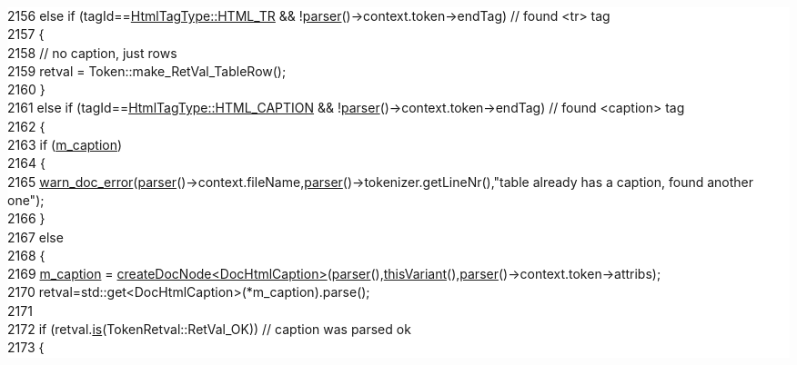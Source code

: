 <div class="doxyCodeLine"><span class="doxyLineNumber">2156</span><span class="doxyLineContent"><span class="doxyHighlight">    </span><span class="doxyHighlightKeywordFlow">else</span><span class="doxyHighlight"> </span><span class="doxyHighlightKeywordFlow">if</span><span class="doxyHighlight"> (tagId==<a href="/web-doxygen/docs/api/files/src/cmdmapper-h/#a91be16b8342aa3130a4374d78cf42273ad7eb396091ab8336abda28f4d30aedaf">HtmlTagType::HTML_TR</a> &amp;&amp; !<a href="/web-doxygen/docs/api/classes/docnode/#a82847109f245ad8e8fe6102cf875fcd1">parser</a>()-&gt;context.token-&gt;endTag) </span><span class="doxyHighlightComment">// found &lt;tr&gt; tag</span></span></div>
<div class="doxyCodeLine"><span class="doxyLineNumber">2157</span><span class="doxyLineContent"><span class="doxyHighlight">    {</span></span></div>
<div class="doxyCodeLine"><span class="doxyLineNumber">2158</span><span class="doxyLineContent"><span class="doxyHighlight">      </span><span class="doxyHighlightComment">// no caption, just rows</span></span></div>
<div class="doxyCodeLine"><span class="doxyLineNumber">2159</span><span class="doxyLineContent"><span class="doxyHighlight">      retval = Token::make_RetVal_TableRow();</span></span></div>
<div class="doxyCodeLine"><span class="doxyLineNumber">2160</span><span class="doxyLineContent"><span class="doxyHighlight">    }</span></span></div>
<div class="doxyCodeLine"><span class="doxyLineNumber">2161</span><span class="doxyLineContent"><span class="doxyHighlight">    </span><span class="doxyHighlightKeywordFlow">else</span><span class="doxyHighlight"> </span><span class="doxyHighlightKeywordFlow">if</span><span class="doxyHighlight"> (tagId==<a href="/web-doxygen/docs/api/files/src/cmdmapper-h/#a91be16b8342aa3130a4374d78cf42273a2861ae6e47c6162fcdfbcbc3e8c23f7e">HtmlTagType::HTML_CAPTION</a> &amp;&amp; !<a href="/web-doxygen/docs/api/classes/docnode/#a82847109f245ad8e8fe6102cf875fcd1">parser</a>()-&gt;context.token-&gt;endTag) </span><span class="doxyHighlightComment">// found &lt;caption&gt; tag</span></span></div>
<div class="doxyCodeLine"><span class="doxyLineNumber">2162</span><span class="doxyLineContent"><span class="doxyHighlight">    {</span></span></div>
<div class="doxyCodeLine"><span class="doxyLineNumber">2163</span><span class="doxyLineContent"><span class="doxyHighlight">      </span><span class="doxyHighlightKeywordFlow">if</span><span class="doxyHighlight"> (<a href="#a4e42170e093b12dc01eeacc44aaf2e23">m_caption</a>)</span></span></div>
<div class="doxyCodeLine"><span class="doxyLineNumber">2164</span><span class="doxyLineContent"><span class="doxyHighlight">      {</span></span></div>
<div class="doxyCodeLine"><span class="doxyLineNumber">2165</span><span class="doxyLineContent"><span class="doxyHighlight">        <a href="/web-doxygen/docs/api/files/src/message-h/#affeb66895cdcfb6b1eb0eba2daafba89">warn_doc_error</a>(<a href="/web-doxygen/docs/api/classes/docnode/#a82847109f245ad8e8fe6102cf875fcd1">parser</a>()-&gt;context.fileName,<a href="/web-doxygen/docs/api/classes/docnode/#a82847109f245ad8e8fe6102cf875fcd1">parser</a>()-&gt;tokenizer.getLineNr(),</span><span class="doxyHighlightStringLiteral">"table already has a caption, found another one"</span><span class="doxyHighlight">);</span></span></div>
<div class="doxyCodeLine"><span class="doxyLineNumber">2166</span><span class="doxyLineContent"><span class="doxyHighlight">      }</span></span></div>
<div class="doxyCodeLine"><span class="doxyLineNumber">2167</span><span class="doxyLineContent"><span class="doxyHighlight">      </span><span class="doxyHighlightKeywordFlow">else</span></span></div>
<div class="doxyCodeLine"><span class="doxyLineNumber">2168</span><span class="doxyLineContent"><span class="doxyHighlight">      {</span></span></div>
<div class="doxyCodeLine"><span class="doxyLineNumber">2169</span><span class="doxyLineContent"><span class="doxyHighlight">        <a href="#a4e42170e093b12dc01eeacc44aaf2e23">m_caption</a> = <a href="/web-doxygen/docs/api/files/src/docnode-h/#aa42674aaf44286a4dbbf89f4da21609a">createDocNode&lt;DocHtmlCaption&gt;</a>(<a href="/web-doxygen/docs/api/classes/docnode/#a82847109f245ad8e8fe6102cf875fcd1">parser</a>(),<a href="/web-doxygen/docs/api/classes/docnode/#a748968b3044e70e48fad54a7cda1c57f">thisVariant</a>(),<a href="/web-doxygen/docs/api/classes/docnode/#a82847109f245ad8e8fe6102cf875fcd1">parser</a>()-&gt;context.token-&gt;attribs);</span></span></div>
<div class="doxyCodeLine"><span class="doxyLineNumber">2170</span><span class="doxyLineContent"><span class="doxyHighlight">        retval=std::get&lt;DocHtmlCaption&gt;(*m_caption).parse();</span></span></div>
<div class="doxyCodeLine"><span class="doxyLineNumber">2171</span></div>
<div class="doxyCodeLine"><span class="doxyLineNumber">2172</span><span class="doxyLineContent"><span class="doxyHighlight">        </span><span class="doxyHighlightKeywordFlow">if</span><span class="doxyHighlight"> (retval.<a href="/web-doxygen/docs/api/classes/token/#a3393121ecbc606537f445296345d8ce6">is</a>(TokenRetval::RetVal_OK)) </span><span class="doxyHighlightComment">// caption was parsed ok</span></span></div>
<div class="doxyCodeLine"><span class="doxyLineNumber">2173</span><span class="doxyLineContent"><span class="doxyHighlight">        {</span></span></div>